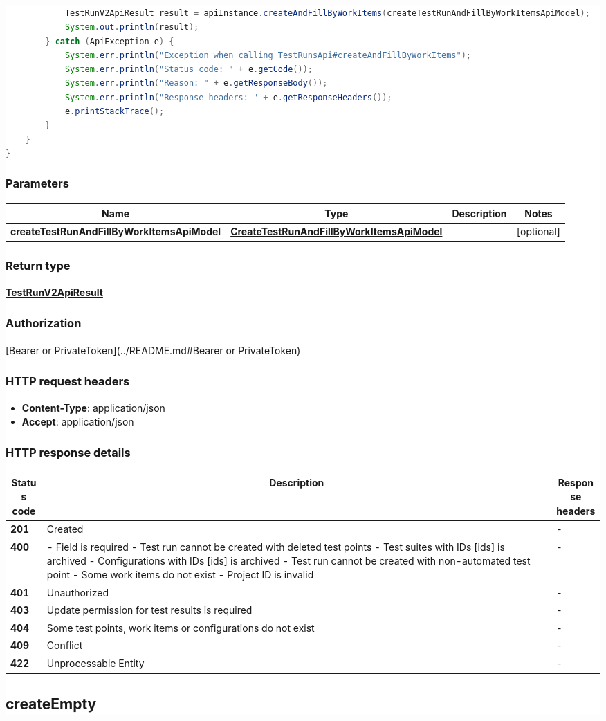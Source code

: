 ```java
            TestRunV2ApiResult result = apiInstance.createAndFillByWorkItems(createTestRunAndFillByWorkItemsApiModel);
            System.out.println(result);
        } catch (ApiException e) {
            System.err.println("Exception when calling TestRunsApi#createAndFillByWorkItems");
            System.err.println("Status code: " + e.getCode());
            System.err.println("Reason: " + e.getResponseBody());
            System.err.println("Response headers: " + e.getResponseHeaders());
            e.printStackTrace();
        }
    }
}
```

### Parameters


| Name | Type | Description  | Notes |
|------------- | ------------- | ------------- | -------------|
| **createTestRunAndFillByWorkItemsApiModel** | [**CreateTestRunAndFillByWorkItemsApiModel**](CreateTestRunAndFillByWorkItemsApiModel.md)|  | [optional] |

### Return type

[**TestRunV2ApiResult**](TestRunV2ApiResult.md)

### Authorization

[Bearer or PrivateToken](../README.md#Bearer or PrivateToken)

### HTTP request headers

- **Content-Type**: application/json
- **Accept**: application/json

### HTTP response details
| Status code | Description | Response headers |
|-------------|-------------|------------------|
| **201** | Created |  -  |
| **400** |   - Field is required    - Test run cannot be created with deleted test points    - Test suites with IDs [ids] is archived    - Configurations with IDs [ids] is archived    - Test run cannot be created with non-automated test point    - Some work items do not exist    - Project ID is invalid |  -  |
| **401** | Unauthorized |  -  |
| **403** | Update permission for test results is required |  -  |
| **404** | Some test points, work items or configurations do not exist |  -  |
| **409** | Conflict |  -  |
| **422** | Unprocessable Entity |  -  |


## createEmpty
